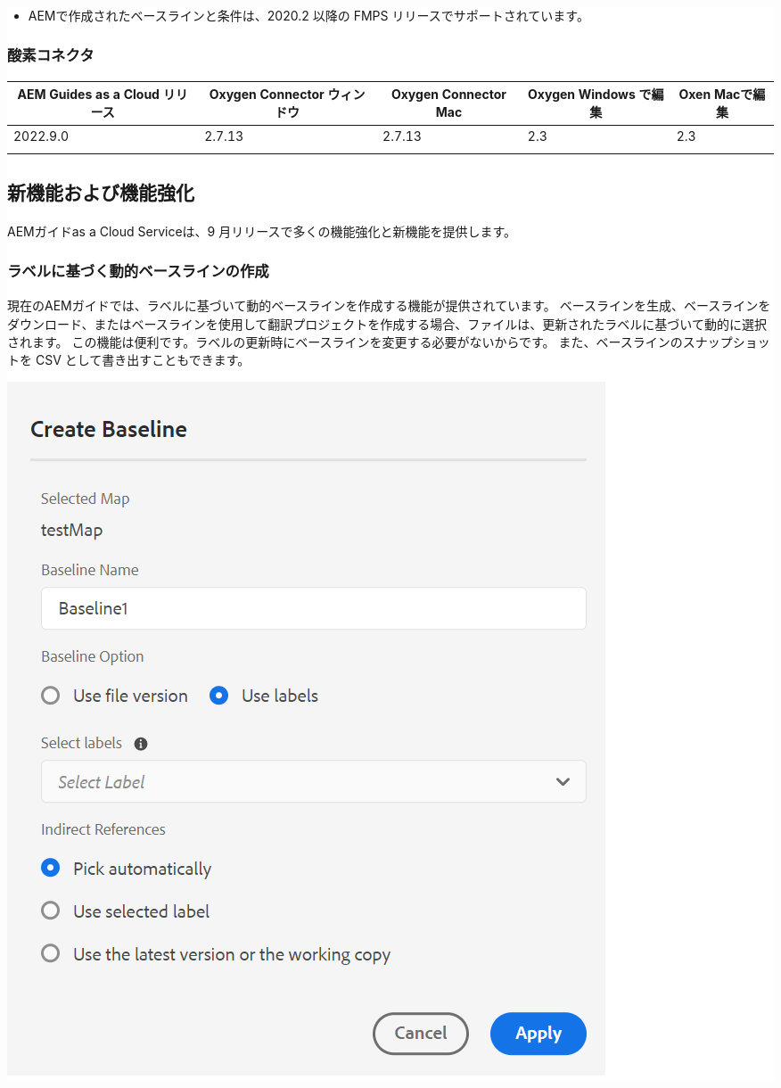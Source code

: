 * AEMで作成されたベースラインと条件は、2020.2 以降の FMPS リリースでサポートされています。

### 酸素コネクタ

| AEM Guides as a Cloud リリース | Oxygen Connector ウィンドウ | Oxygen Connector Mac | Oxygen Windows で編集 | Oxen Macで編集 |
| --- | --- | --- | --- | --- |
| 2022.9.0 | 2.7.13 | 2.7.13 | 2.3 | 2.3 |
|  |  |  |  |


## 新機能および機能強化

AEMガイドas a Cloud Serviceは、9 月リリースで多くの機能強化と新機能を提供します。


### ラベルに基づく動的ベースラインの作成

現在のAEMガイドでは、ラベルに基づいて動的ベースラインを作成する機能が提供されています。 ベースラインを生成、ベースラインをダウンロード、またはベースラインを使用して翻訳プロジェクトを作成する場合、ファイルは、更新されたラベルに基づいて動的に選択されます。 この機能は便利です。ラベルの更新時にベースラインを変更する必要がないからです。
また、ベースラインのスナップショットを CSV として書き出すこともできます。

![ベースラインの作成](assets/dynamic-baseline.png)

